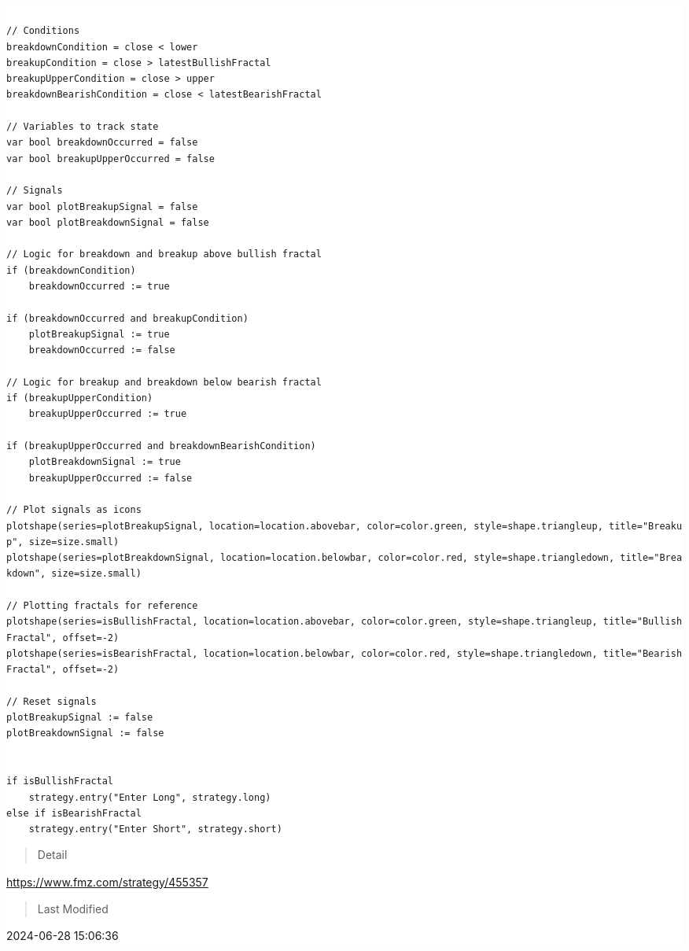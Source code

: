 ``` pinescript

// Conditions
breakdownCondition = close < lower
breakupCondition = close > latestBullishFractal
breakupUpperCondition = close > upper
breakdownBearishCondition = close < latestBearishFractal

// Variables to track state
var bool breakdownOccurred = false
var bool breakupUpperOccurred = false

// Signals
var bool plotBreakupSignal = false
var bool plotBreakdownSignal = false

// Logic for breakdown and breakup above bullish fractal
if (breakdownCondition)
    breakdownOccurred := true

if (breakdownOccurred and breakupCondition)
    plotBreakupSignal := true
    breakdownOccurred := false

// Logic for breakup and breakdown below bearish fractal
if (breakupUpperCondition)
    breakupUpperOccurred := true

if (breakupUpperOccurred and breakdownBearishCondition)
    plotBreakdownSignal := true
    breakupUpperOccurred := false

// Plot signals as icons
plotshape(series=plotBreakupSignal, location=location.abovebar, color=color.green, style=shape.triangleup, title="Breakup", size=size.small)
plotshape(series=plotBreakdownSignal, location=location.belowbar, color=color.red, style=shape.triangledown, title="Breakdown", size=size.small)

// Plotting fractals for reference
plotshape(series=isBullishFractal, location=location.abovebar, color=color.green, style=shape.triangleup, title="Bullish Fractal", offset=-2)
plotshape(series=isBearishFractal, location=location.belowbar, color=color.red, style=shape.triangledown, title="Bearish Fractal", offset=-2)

// Reset signals
plotBreakupSignal := false
plotBreakdownSignal := false


if isBullishFractal
    strategy.entry("Enter Long", strategy.long)
else if isBearishFractal
    strategy.entry("Enter Short", strategy.short)
```

> Detail

https://www.fmz.com/strategy/455357

> Last Modified

2024-06-28 15:06:36
